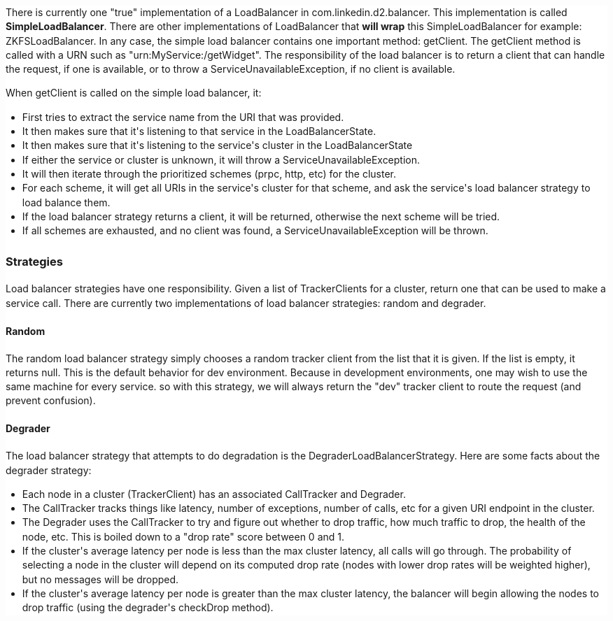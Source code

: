 There is currently one "true" implementation of a LoadBalancer in com.linkedin.d2.balancer. This implementation is called <b>SimpleLoadBalancer</b>. There are other implementations of LoadBalancer that <b>will wrap</b> this SimpleLoadBalancer for example: ZKFSLoadBalancer. In any case, the simple load balancer contains one important method: getClient. The getClient method is called with a URN such as "urn:MyService:/getWidget". The responsibility of the load balancer is to return a client that can handle the request, if one is available, or to throw a ServiceUnavailableException, if no client is available.

When getClient is called on the simple load balancer, it:
        <ul>
            <li>First tries to extract the service name from the URI that was provided. </li>
            <li> It then makes sure that it's listening to that service in the LoadBalancerState. </li>
            <li> It then makes sure that it's listening to the service's cluster in the LoadBalancerState </li>
            <li> If either the service or cluster is unknown, it will throw a ServiceUnavailableException. </li>
            <li> It will then iterate through the prioritized schemes (prpc, http, etc) for the cluster.   </li>
            <li> For each scheme, it will get all URIs in the service's cluster for that scheme, and ask the service's load balancer strategy to load balance them.</li>
            <li> If the load balancer strategy returns a client, it will be returned, otherwise the next scheme will be tried.</li>
            <li>If all schemes are exhausted, and no client was found, a ServiceUnavailableException will be thrown. </li>
        </ul>

<h3> Strategies </h3>

Load balancer strategies have one responsibility. Given a list of TrackerClients for a cluster, return one that can be used to make a service call. There are currently two implementations of load balancer strategies: random and degrader.

<h4> Random </h4>

The random load balancer strategy simply chooses a random tracker client from the list that it is given. If the list is empty, it returns null. This is the default behavior for dev environment. Because in development environments, one may wish to use the same machine for every service. so with this strategy, we will always return the "dev" tracker client to route the request (and prevent confusion).

<h4> Degrader </h4>

The load balancer strategy that attempts to do degradation is the DegraderLoadBalancerStrategy. Here are some facts about the degrader strategy:
        <ul>
<li> Each node in a cluster (TrackerClient) has an associated CallTracker and Degrader.</li>
<li> The CallTracker tracks things like latency, number of exceptions, number of calls, etc for a given URI endpoint in the cluster.</li>
<li> The Degrader uses the CallTracker to try and figure out whether to drop traffic, how much traffic to drop, the health of the node, etc. This is boiled down to a "drop rate" score between 0 and 1. </li>
<li> If the cluster's average latency per node is less than the max cluster latency, all calls will go through. The probability of selecting a node in the cluster will depend on its computed drop rate (nodes with lower drop rates will be weighted higher), but no messages will be dropped.</li>
<li> If the cluster's average latency per node is greater than the max cluster latency, the balancer will begin allowing the nodes to drop traffic (using the degrader's checkDrop method).</li>
        